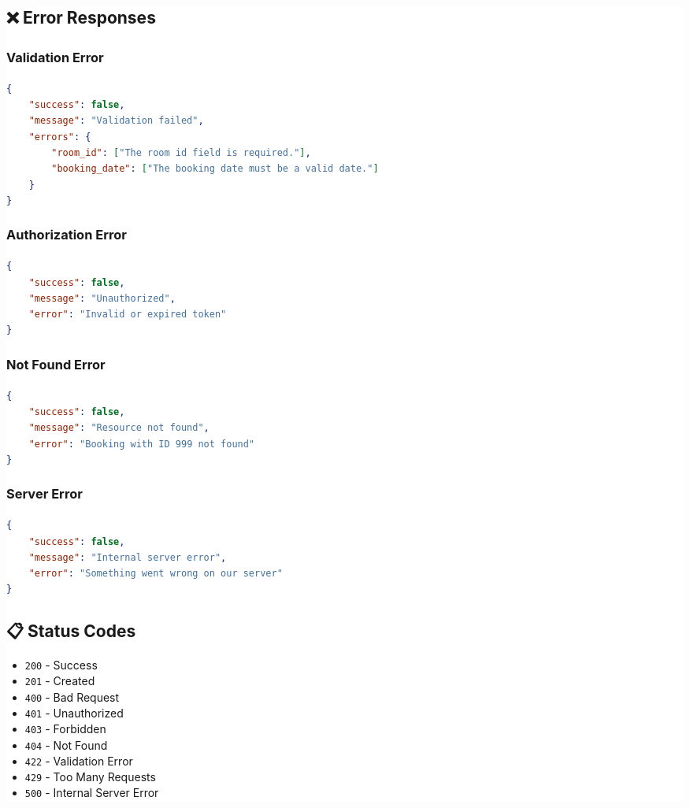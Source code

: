 ## ❌ Error Responses

### Validation Error
```json
{
    "success": false,
    "message": "Validation failed",
    "errors": {
        "room_id": ["The room id field is required."],
        "booking_date": ["The booking date must be a valid date."]
    }
}
```

### Authorization Error
```json
{
    "success": false,
    "message": "Unauthorized",
    "error": "Invalid or expired token"
}
```

### Not Found Error
```json
{
    "success": false,
    "message": "Resource not found",
    "error": "Booking with ID 999 not found"
}
```

### Server Error
```json
{
    "success": false,
    "message": "Internal server error",
    "error": "Something went wrong on our server"
}
```

## 📋 Status Codes

- `200` - Success
- `201` - Created
- `400` - Bad Request
- `401` - Unauthorized
- `403` - Forbidden
- `404` - Not Found
- `422` - Validation Error
- `429` - Too Many Requests
- `500` - Internal Server Error
